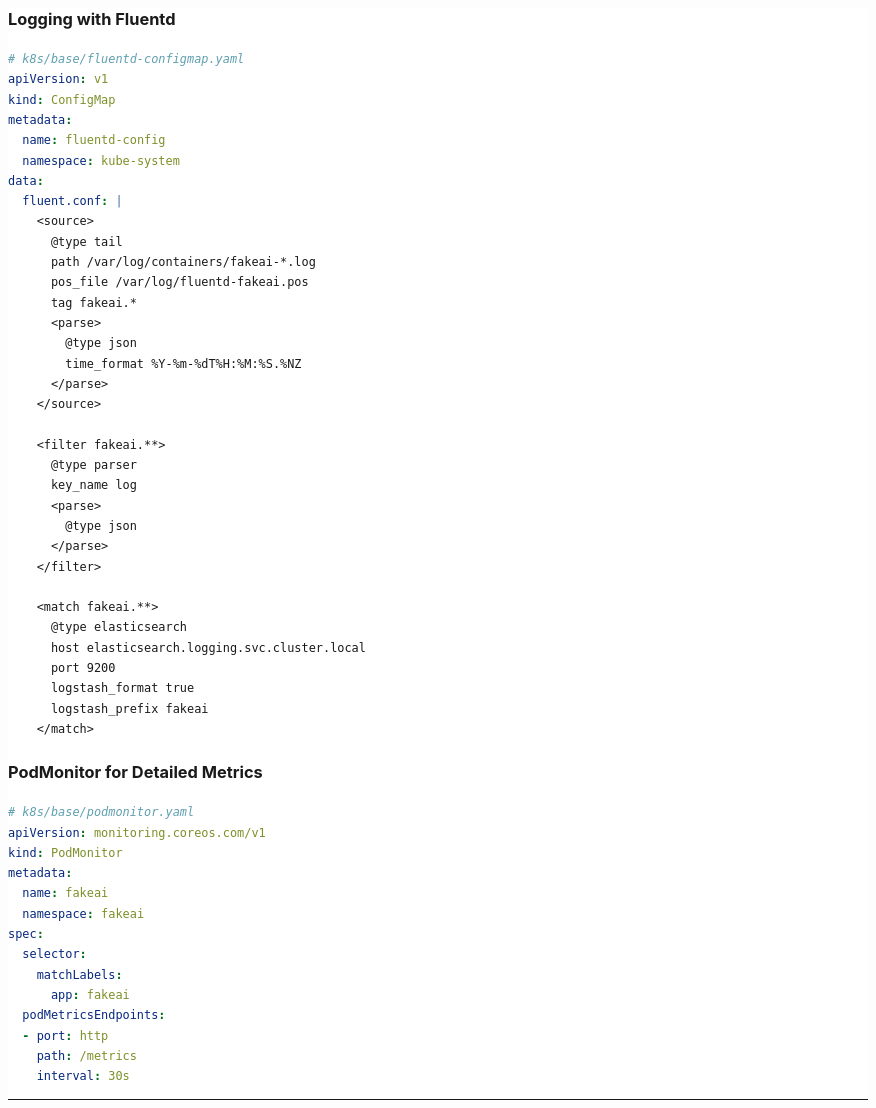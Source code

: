### Logging with Fluentd

```yaml
# k8s/base/fluentd-configmap.yaml
apiVersion: v1
kind: ConfigMap
metadata:
  name: fluentd-config
  namespace: kube-system
data:
  fluent.conf: |
    <source>
      @type tail
      path /var/log/containers/fakeai-*.log
      pos_file /var/log/fluentd-fakeai.pos
      tag fakeai.*
      <parse>
        @type json
        time_format %Y-%m-%dT%H:%M:%S.%NZ
      </parse>
    </source>

    <filter fakeai.**>
      @type parser
      key_name log
      <parse>
        @type json
      </parse>
    </filter>

    <match fakeai.**>
      @type elasticsearch
      host elasticsearch.logging.svc.cluster.local
      port 9200
      logstash_format true
      logstash_prefix fakeai
    </match>
```

### PodMonitor for Detailed Metrics

```yaml
# k8s/base/podmonitor.yaml
apiVersion: monitoring.coreos.com/v1
kind: PodMonitor
metadata:
  name: fakeai
  namespace: fakeai
spec:
  selector:
    matchLabels:
      app: fakeai
  podMetricsEndpoints:
  - port: http
    path: /metrics
    interval: 30s
```

---